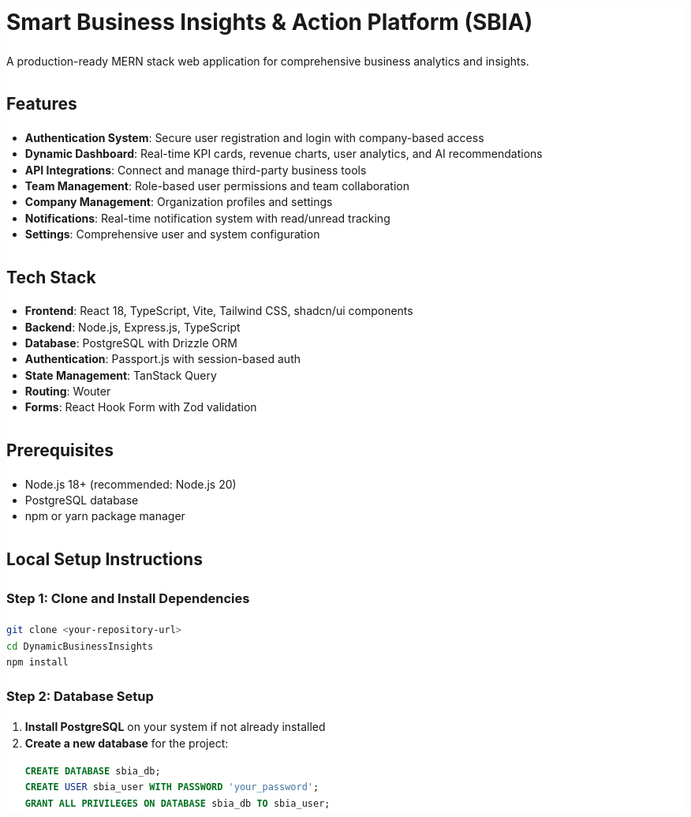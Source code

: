 # Smart Business Insights & Action Platform (SBIA)

A production-ready MERN stack web application for comprehensive business analytics and insights.

## Features

- **Authentication System**: Secure user registration and login with company-based access
- **Dynamic Dashboard**: Real-time KPI cards, revenue charts, user analytics, and AI recommendations
- **API Integrations**: Connect and manage third-party business tools
- **Team Management**: Role-based user permissions and team collaboration
- **Company Management**: Organization profiles and settings
- **Notifications**: Real-time notification system with read/unread tracking
- **Settings**: Comprehensive user and system configuration

## Tech Stack

- **Frontend**: React 18, TypeScript, Vite, Tailwind CSS, shadcn/ui components
- **Backend**: Node.js, Express.js, TypeScript
- **Database**: PostgreSQL with Drizzle ORM
- **Authentication**: Passport.js with session-based auth
- **State Management**: TanStack Query
- **Routing**: Wouter
- **Forms**: React Hook Form with Zod validation

## Prerequisites

- Node.js 18+ (recommended: Node.js 20)
- PostgreSQL database
- npm or yarn package manager

## Local Setup Instructions

### Step 1: Clone and Install Dependencies

```bash
git clone <your-repository-url>
cd DynamicBusinessInsights
npm install
```

### Step 2: Database Setup

1. **Install PostgreSQL** on your system if not already installed
2. **Create a new database** for the project:
   ```sql
   CREATE DATABASE sbia_db;
   CREATE USER sbia_user WITH PASSWORD 'your_password';
   GRANT ALL PRIVILEGES ON DATABASE sbia_db TO sbia_user;
   ```
